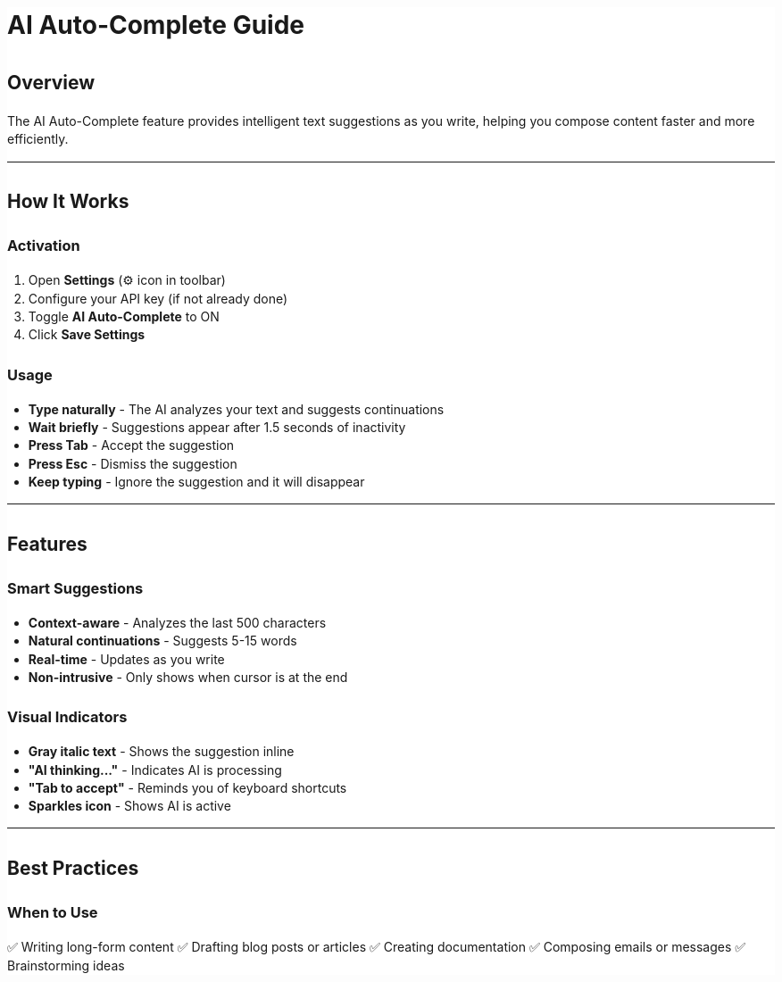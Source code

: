 # AI Auto-Complete Guide

## Overview
The AI Auto-Complete feature provides intelligent text suggestions as you write, helping you compose content faster and more efficiently.

---

## How It Works

### Activation
1. Open **Settings** (⚙️ icon in toolbar)
2. Configure your API key (if not already done)
3. Toggle **AI Auto-Complete** to ON
4. Click **Save Settings**

### Usage
- **Type naturally** - The AI analyzes your text and suggests continuations
- **Wait briefly** - Suggestions appear after 1.5 seconds of inactivity
- **Press Tab** - Accept the suggestion
- **Press Esc** - Dismiss the suggestion
- **Keep typing** - Ignore the suggestion and it will disappear

---

## Features

### Smart Suggestions
- **Context-aware** - Analyzes the last 500 characters
- **Natural continuations** - Suggests 5-15 words
- **Real-time** - Updates as you write
- **Non-intrusive** - Only shows when cursor is at the end

### Visual Indicators
- **Gray italic text** - Shows the suggestion inline
- **"AI thinking..."** - Indicates AI is processing
- **"Tab to accept"** - Reminds you of keyboard shortcuts
- **Sparkles icon** - Shows AI is active

---

## Best Practices

### When to Use
✅ Writing long-form content
✅ Drafting blog posts or articles
✅ Creating documentation
✅ Composing emails or messages
✅ Brainstorming ideas
